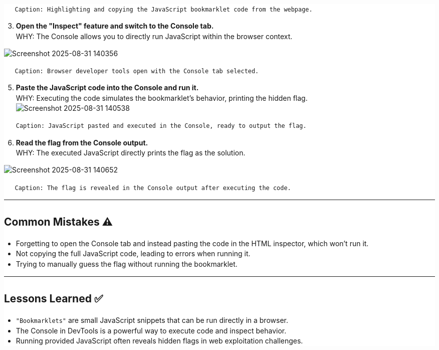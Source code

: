        Caption: Highlighting and copying the JavaScript bookmarklet code from the webpage.

3. **Open the "Inspect" feature and switch to the Console tab.**  
   WHY: The Console allows you to directly run JavaScript within the browser context.  
  <img width="2559" height="1266" alt="Screenshot 2025-08-31 140356" src="https://github.com/user-attachments/assets/1aee7d3e-3b18-49e3-9407-7a3cca1b5ef8" />  

       Caption: Browser developer tools open with the Console tab selected.

5. **Paste the JavaScript code into the Console and run it.**  
   WHY: Executing the code simulates the bookmarklet’s behavior, printing the hidden flag.  
   <img width="1636" height="645" alt="Screenshot 2025-08-31 140538" src="https://github.com/user-attachments/assets/ea700390-61d4-417a-886d-694f42e8ffea" />
  
       Caption: JavaScript pasted and executed in the Console, ready to output the flag.

6. **Read the flag from the Console output.**  
   WHY: The executed JavaScript directly prints the flag as the solution.  
  <img width="2555" height="1277" alt="Screenshot 2025-08-31 140652" src="https://github.com/user-attachments/assets/a24cb321-70a3-4356-a4d2-612c0d1860a1" />
   
       Caption: The flag is revealed in the Console output after executing the code.

---

## Common Mistakes ⚠️  
- Forgetting to open the Console tab and instead pasting the code in the HTML inspector, which won’t run it.  
- Not copying the full JavaScript code, leading to errors when running it.  
- Trying to manually guess the flag without running the bookmarklet.  

---

## Lessons Learned ✅  
- `"Bookmarklets"` are small JavaScript snippets that can be run directly in a browser.  
- The Console in DevTools is a powerful way to execute code and inspect behavior.  
- Running provided JavaScript often reveals hidden flags in web exploitation challenges.  
